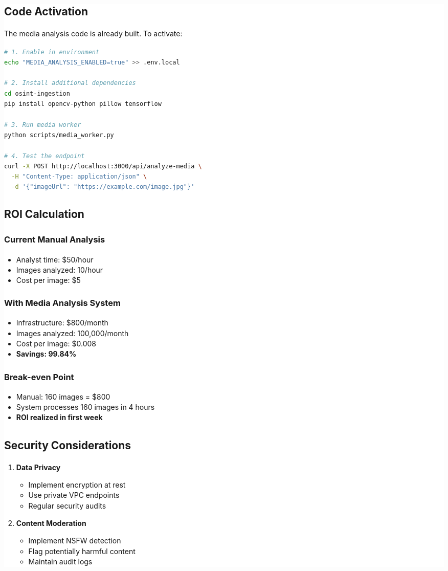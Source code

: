 ## Code Activation

The media analysis code is already built. To activate:

```bash
# 1. Enable in environment
echo "MEDIA_ANALYSIS_ENABLED=true" >> .env.local

# 2. Install additional dependencies
cd osint-ingestion
pip install opencv-python pillow tensorflow

# 3. Run media worker
python scripts/media_worker.py

# 4. Test the endpoint
curl -X POST http://localhost:3000/api/analyze-media \
  -H "Content-Type: application/json" \
  -d '{"imageUrl": "https://example.com/image.jpg"}'
```

## ROI Calculation

### Current Manual Analysis
- Analyst time: $50/hour
- Images analyzed: 10/hour
- Cost per image: $5

### With Media Analysis System
- Infrastructure: $800/month
- Images analyzed: 100,000/month
- Cost per image: $0.008
- **Savings: 99.84%**

### Break-even Point
- Manual: 160 images = $800
- System processes 160 images in 4 hours
- **ROI realized in first week**

## Security Considerations

1. **Data Privacy**
   - Implement encryption at rest
   - Use private VPC endpoints
   - Regular security audits

2. **Content Moderation**
   - Implement NSFW detection
   - Flag potentially harmful content
   - Maintain audit logs
